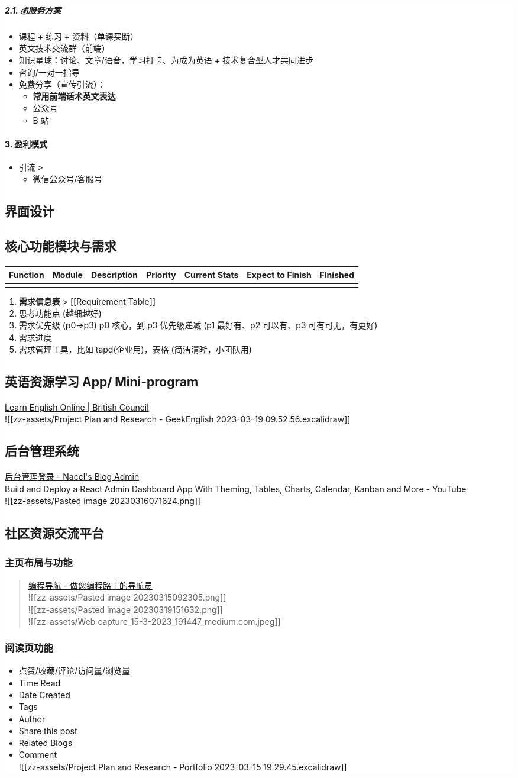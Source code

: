 ##### 2.1. 💰服务方案
- 课程 + 练习 + 资料（单课买断）
- 英文技术交流群（前端）
- 知识星球：讨论、文章/语音，学习打卡、为成为英语 + 技术复合型人才共同进步
- 咨询/一对一指导
- 免费分享（宣传引流）：
	- **常用前端话术英文表达**
	- 公众号
	- B 站
#### 3. 盈利模式
- 引流 > 
	- 微信公众号/客服号 
## 界面设计

## 核心功能模块与需求

| Function | Module   | Description | Priority | Current Stats | Expect to Finish | Finished |
 | -------- | -------- | ----------- | -------- | ------------- | ---------------- | -------- |
 |          |  |             |          |               |                  |          |

1. **需求信息表** > [[Requirement Table]]  
2. 思考功能点 (越细越好)  
3. 需求优先级 (p0->p3) p0 核心，到 p3 优先级递减 (p1 最好有、p2 可以有、p3 可有可无，有更好)  
4. 需求进度  
5. 需求管理工具，比如 tapd(企业用)，表格 (简洁清晰，小团队用)
## 英语资源学习 App/ Mini-program
[Learn English Online | British Council](https://learnenglish.britishcouncil.org/)  
![[zz-assets/Project Plan and Research - GeekEnglish 2023-03-19 09.52.56.excalidraw]]

## 后台管理系统
[后台管理登录 - Naccl's Blog Admin](https://admin.naccl.top/page/site)  
[Build and Deploy a React Admin Dashboard App With Theming, Tables, Charts, Calendar, Kanban and More - YouTube](https://www.youtube.com/watch?v=jx5hdo50a2M&t=692s)  
![[zz-assets/Pasted image 20230316071624.png]]
## 社区资源交流平台
### 主页布局与功能
>[编程导航 - 做您编程路上的导航员](https://www.code-nav.cn/)  
>![[zz-assets/Pasted image 20230315092305.png]]  
>![[zz-assets/Pasted image 20230319151632.png]]  
>![[zz-assets/Web capture_15-3-2023_191447_medium.com.jpeg]]

### 阅读页功能
- 点赞/收藏/评论/访问量/浏览量  
- Time Read
- Date Created
- Tags
- Author
- Share this post
- Related Blogs
- Comment  
![[zz-assets/Project Plan and Research - Portfolio 2023-03-15 19.29.45.excalidraw]]
